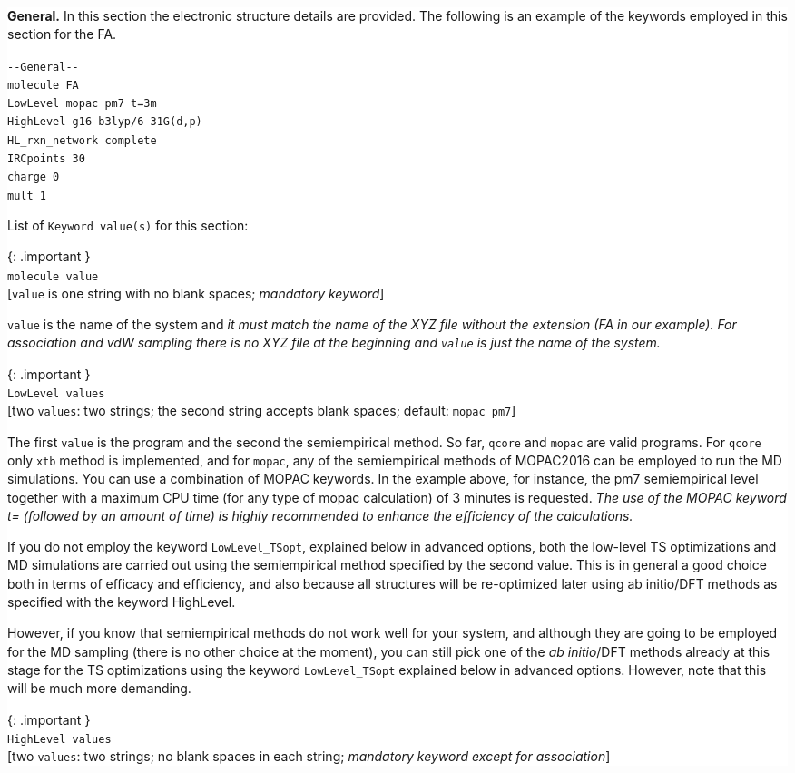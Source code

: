 
**General.** In this section the electronic structure details are provided. The following is an example of the
keywords employed in this section for the FA.
```
--General--  
molecule FA  
LowLevel mopac pm7 t=3m  
HighLevel g16 b3lyp/6-31G(d,p)  
HL_rxn_network complete  
IRCpoints 30  
charge 0  
mult 1  
```
List of <code>Keyword value(s)</code> for this section:

{: .important }  
<code>molecule value</code>   
[<code>value</code> is one string with no blank spaces; _mandatory keyword_]  

<code>value</code> is the name of the system and _it must match the name of the XYZ file without the extension (FA in
our example). For association and vdW sampling there is no XYZ file at the beginning and
<code>value</code> is just the name of the system._


{: .important }  
<code>LowLevel values</code>   
[two <code>values</code>: two strings; the second string accepts blank spaces; default: <code>mopac pm7</code>]  

The first <code>value</code> is the program and the second the semiempirical method. So far, <code>qcore</code> and <code>mopac</code> are valid programs. For <code>qcore</code> only <code>xtb</code> method is implemented, and for <code>mopac</code>, any of the semiempirical methods of MOPAC2016 can be employed to run the MD simulations. You can use a combination of MOPAC keywords. In the example above, for instance, the pm7 semiempirical level together with a maximum CPU time (for any type of mopac calculation) of 3 minutes is requested. _The use of the MOPAC keyword t= (followed by an amount of time) is highly recommended to enhance the efficiency of the calculations._

If you do not employ the keyword <code>LowLevel_TSopt</code>, explained below in advanced options, both the low-level TS optimizations and MD simulations are carried out using the semiempirical method specified by the second value. This is in general a good choice both in terms of efficacy and efficiency, and also because all structures will be re-optimized later using ab initio/DFT methods as specified with the keyword HighLevel.

However, if you know that semiempirical methods do not work well for your system, and although they are
going to be employed for the MD sampling (there is no other choice at the moment), you can still pick one
of the _ab initio_/DFT methods already at this stage for the TS optimizations using the keyword
<code>LowLevel_TSopt</code> explained below in advanced options. However, note that this will be much more demanding.

{: .important }  
<code>HighLevel values</code>  
[two <code>values</code>: two strings; no blank spaces in each string; _mandatory keyword except for
association_]
